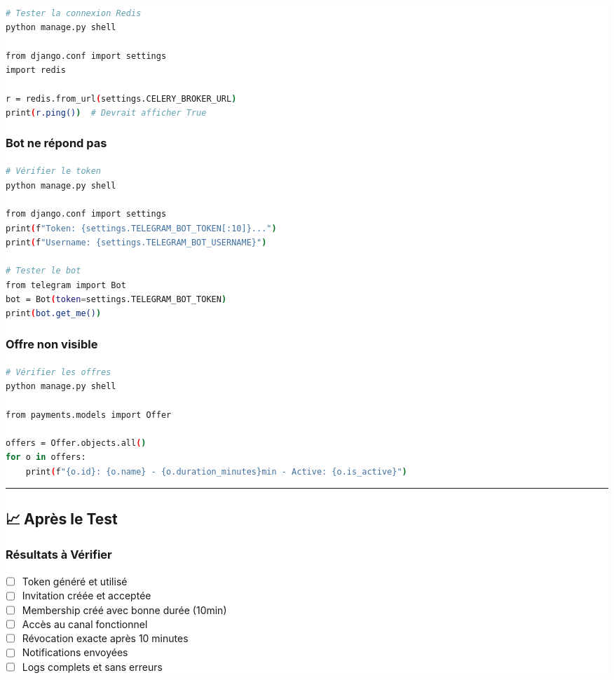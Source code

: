 ```bash
# Tester la connexion Redis
python manage.py shell

from django.conf import settings
import redis

r = redis.from_url(settings.CELERY_BROKER_URL)
print(r.ping())  # Devrait afficher True
```

### Bot ne répond pas

```bash
# Vérifier le token
python manage.py shell

from django.conf import settings
print(f"Token: {settings.TELEGRAM_BOT_TOKEN[:10]}...")
print(f"Username: {settings.TELEGRAM_BOT_USERNAME}")

# Tester le bot
from telegram import Bot
bot = Bot(token=settings.TELEGRAM_BOT_TOKEN)
print(bot.get_me())
```

### Offre non visible

```bash
# Vérifier les offres
python manage.py shell

from payments.models import Offer

offers = Offer.objects.all()
for o in offers:
    print(f"{o.id}: {o.name} - {o.duration_minutes}min - Active: {o.is_active}")
```

---

## 📈 Après le Test

### Résultats à Vérifier

- [ ] Token généré et utilisé
- [ ] Invitation créée et acceptée
- [ ] Membership créé avec bonne durée (10min)
- [ ] Accès au canal fonctionnel
- [ ] Révocation exacte après 10 minutes
- [ ] Notifications envoyées
- [ ] Logs complets et sans erreurs
